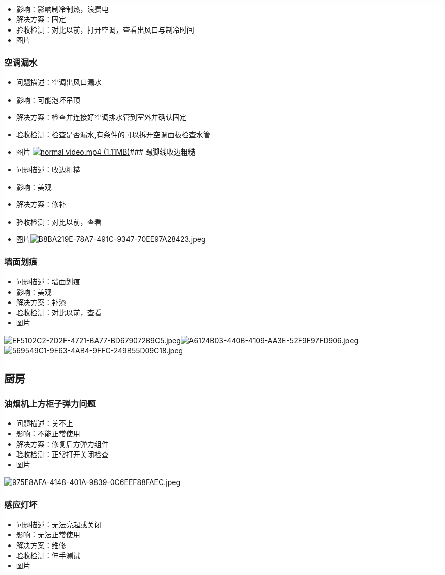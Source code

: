 - 影响：影响制冷制热，浪费电
- 解决方案：固定
- 验收检测：对比以前，打开空调，查看出风口与制冷时间
- 图片



### 空调漏水

- 问题描述：空调出风口漏水
- 影响：可能泡坏吊顶
- 解决方案：检查并连接好空调排水管到室外并确认固定
- 验收检测：检查是否漏水,有条件的可以拆开空调面板检查水管
- 图片
[![normal video.mp4 (1.11MB)](https://gw.alipayobjects.com/mdn/prod_resou/afts/img/A*NNs6TKOR3isAAAAAAAAAAABkARQnAQ)]()### 踢脚线收边粗糙

- 问题描述：收边粗糙
- 影响：美观
- 解决方案：修补
- 验收检测：对比以前，查看
- 图片![B8BA219E-78A7-491C-9347-70EE97A28423.jpeg](https://cdn.nlark.com/yuque/0/2020/jpeg/518710/1592881440106-459e3359-f008-41a7-a9f1-2ad34d98463a.jpeg?x-oss-process=image/auto-orient,1#align=left&display=inline&height=251&margin=%5Bobject%20Object%5D&name=B8BA219E-78A7-491C-9347-70EE97A28423.jpeg&originHeight=4032&originWidth=3024&size=2687166&status=done&style=none&width=188)



### 墙面划痕

- 问题描述：墙面划痕
- 影响：美观
- 解决方案：补漆
- 验收检测：对比以前，查看
- 图片

![EF5102C2-2D2F-4721-BA77-BD679072B9C5.jpeg](https://cdn.nlark.com/yuque/0/2020/jpeg/518710/1592881526157-bb23a73a-ad84-4d8a-9ab6-f9b15ff113d1.jpeg?x-oss-process=image/auto-orient,1#align=left&display=inline&height=251&margin=%5Bobject%20Object%5D&name=EF5102C2-2D2F-4721-BA77-BD679072B9C5.jpeg&originHeight=4032&originWidth=3024&size=1988667&status=done&style=none&width=188)![A6124B03-440B-4109-AA3E-52F9F97FD906.jpeg](https://cdn.nlark.com/yuque/0/2020/jpeg/518710/1592881537285-24d90ebb-da2e-4c63-b181-3151a390e3d5.jpeg?x-oss-process=image/auto-orient,1#align=left&display=inline&height=251&margin=%5Bobject%20Object%5D&name=A6124B03-440B-4109-AA3E-52F9F97FD906.jpeg&originHeight=4032&originWidth=3024&size=1915755&status=done&style=none&width=188)![569549C1-9E63-4AB4-9FFC-249B55D09C18.jpeg](https://cdn.nlark.com/yuque/0/2020/jpeg/518710/1592881550736-18d2b7b9-6def-4dc8-bb7e-27299fdc87c5.jpeg?x-oss-process=image/auto-orient,1#align=left&display=inline&height=251&margin=%5Bobject%20Object%5D&name=569549C1-9E63-4AB4-9FFC-249B55D09C18.jpeg&originHeight=4032&originWidth=3024&size=3122664&status=done&style=none&width=188)


## 厨房
### 油烟机上方柜子弹力问题

- 问题描述：关不上
- 影响：不能正常使用
- 解决方案：修复后方弹力组件
- 验收检测：正常打开关闭检查
- 图片

![975E8AFA-4148-401A-9839-0C6EEF88FAEC.jpeg](https://cdn.nlark.com/yuque/0/2020/jpeg/518710/1592881529884-c234642c-99c2-4c83-a3db-9f86db1f77d2.jpeg?x-oss-process=image/auto-orient,1#align=left&display=inline&height=251&margin=%5Bobject%20Object%5D&name=975E8AFA-4148-401A-9839-0C6EEF88FAEC.jpeg&originHeight=4032&originWidth=3024&size=2197587&status=done&style=none&width=188)


### 感应灯坏

- 问题描述：无法亮起或关闭
- 影响：无法正常使用
- 解决方案：维修
- 验收检测：伸手测试
- 图片

